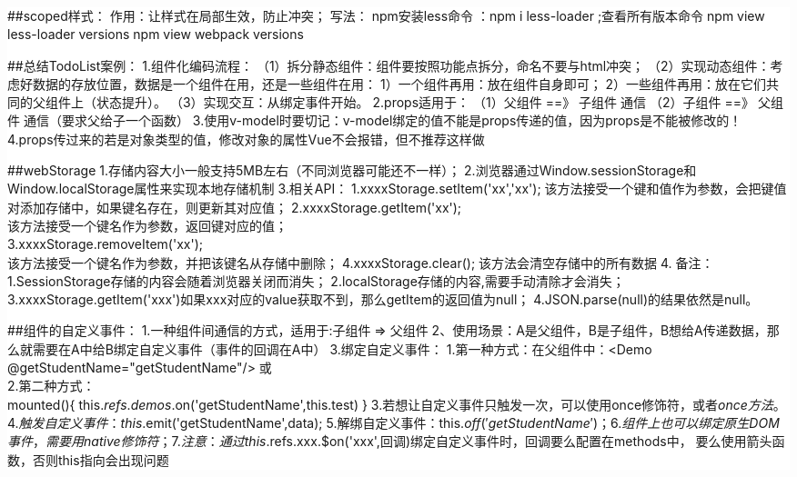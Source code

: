 ##scoped样式：
            作用：让样式在局部生效，防止冲突；
            写法：<style scoped></style> 
            npm安装less命令 ：npm i less-loader ;查看所有版本命令 npm view less-loader versions  npm view webpack versions

##总结TodoList案例：
                 1.组件化编码流程：
                                （1）拆分静态组件：组件要按照功能点拆分，命名不要与html冲突；
                                （2）实现动态组件：考虑好数据的存放位置，数据是一个组件在用，还是一些组件在用：
                                     1）一个组件再用：放在组件自身即可；
                                     2）一些组件再用：放在它们共同的父组件上（状态提升）。
                                （3）实现交互：从绑定事件开始。
                 2.props适用于：
                              （1）父组件 ==》 子组件 通信
                              （2）子组件 ==》 父组件 通信（要求父给子一个函数）
                 3.使用v-model时要切记：v-model绑定的值不能是props传递的值，因为props是不能被修改的！
                 4.props传过来的若是对象类型的值，修改对象的属性Vue不会报错，但不推荐这样做                     

##webStorage
            1.存储内容大小一般支持5MB左右（不同浏览器可能还不一样）；
            2.浏览器通过Window.sessionStorage和Window.localStorage属性来实现本地存储机制
            3.相关API：
                       1.xxxxStorage.setItem('xx','xx');
                         该方法接受一个键和值作为参数，会把键值对添加存储中，如果键名存在，则更新其对应值；
                       2.xxxxStorage.getItem('xx');  
                         该方法接受一个键名作为参数，返回键对应的值；     
                       3.xxxxStorage.removeItem('xx');    
                         该方法接受一个键名作为参数，并把该键名从存储中删除；
                       4.xxxxStorage.clear(); 
                         该方法会清空存储中的所有数据
            4. 备注：
                   1.SessionStorage存储的内容会随着浏览器关闭而消失；
                   2.localStorage存储的内容,需要手动清除才会消失；
                   3.xxxxStorage.getItem('xxx')如果xxx对应的value获取不到，那么getItem的返回值为null；
                   4.JSON.parse(null)的结果依然是null。                                                              

##组件的自定义事件：
                  1.一种组件间通信的方式，适用于:子组件 => 父组件
                  2、使用场景：A是父组件，B是子组件，B想给A传递数据，那么就需要在A中给B绑定自定义事件（事件的回调在A中）
                  3.绑定自定义事件：
                                1.第一种方式：在父组件中：<Demo @getStudentName="getStudentName"/>
                                  或<Demo v-on:getStudentName="getStudentName">          
                                2.第二种方式：<Demo ref="demos">   
                                              mounted(){
                                                this.$refs.demos.$on('getStudentName',this.test)
                                              }
                                3.若想让自定义事件只触发一次，可以使用once修饰符，或者$once方法。
                  4.触发自定义事件：this.$emit('getStudentName',data);
                  5.解绑自定义事件：this.$off('getStudentName')；
                  6.组件上也可以绑定原生DOM事件，需要用native修饰符；
                  7.注意：通过this.$refs.xxx.$on('xxx',回调)绑定自定义事件时，回调要么配置在methods中，
                          要么使用箭头函数，否则this指向会出现问题                         
